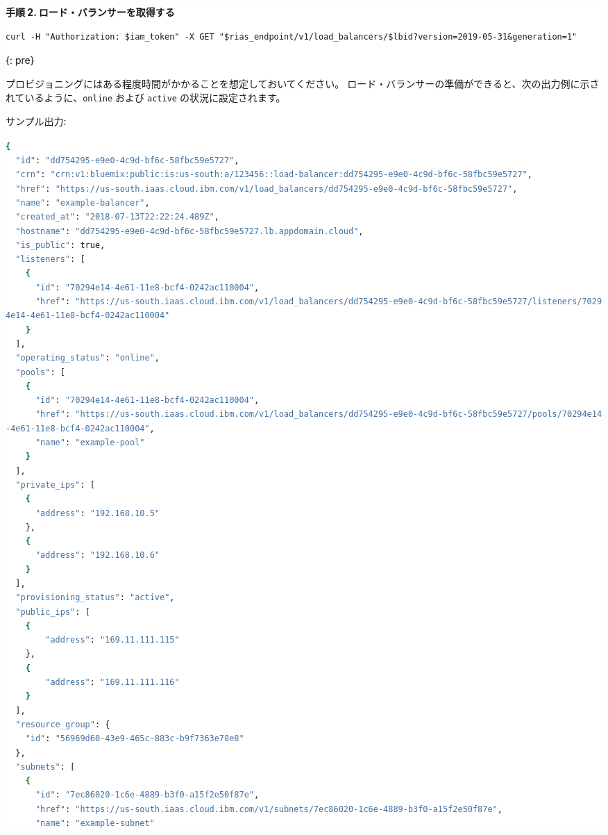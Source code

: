 **手順 2. ロード・バランサーを取得する**

```
curl -H "Authorization: $iam_token" -X GET "$rias_endpoint/v1/load_balancers/$lbid?version=2019-05-31&generation=1"
```
{: pre}

プロビジョニングにはある程度時間がかかることを想定しておいてください。 ロード・バランサーの準備ができると、次の出力例に示されているように、`online` および `active` の状況に設定されます。

サンプル出力:

```bash
{
  "id": "dd754295-e9e0-4c9d-bf6c-58fbc59e5727",
  "crn": "crn:v1:bluemix:public:is:us-south:a/123456::load-balancer:dd754295-e9e0-4c9d-bf6c-58fbc59e5727",
  "href": "https://us-south.iaas.cloud.ibm.com/v1/load_balancers/dd754295-e9e0-4c9d-bf6c-58fbc59e5727",
  "name": "example-balancer",
  "created_at": "2018-07-13T22:22:24.489Z",
  "hostname": "dd754295-e9e0-4c9d-bf6c-58fbc59e5727.lb.appdomain.cloud",
  "is_public": true,
  "listeners": [
    {
      "id": "70294e14-4e61-11e8-bcf4-0242ac110004",
      "href": "https://us-south.iaas.cloud.ibm.com/v1/load_balancers/dd754295-e9e0-4c9d-bf6c-58fbc59e5727/listeners/70294e14-4e61-11e8-bcf4-0242ac110004"
    }
  ],
  "operating_status": "online",
  "pools": [
    {
      "id": "70294e14-4e61-11e8-bcf4-0242ac110004",
      "href": "https://us-south.iaas.cloud.ibm.com/v1/load_balancers/dd754295-e9e0-4c9d-bf6c-58fbc59e5727/pools/70294e14-4e61-11e8-bcf4-0242ac110004",
      "name": "example-pool"
    }
  ],
  "private_ips": [
    {
      "address": "192.168.10.5"
    },
    {
      "address": "192.168.10.6"
    }
  ],
  "provisioning_status": "active",
  "public_ips": [
    {
        "address": "169.11.111.115"
    },
    {
        "address": "169.11.111.116"
    }
  ],
  "resource_group": {
    "id": "56969d60-43e9-465c-883c-b9f7363e78e8"
  },
  "subnets": [
    {
      "id": "7ec86020-1c6e-4889-b3f0-a15f2e50f87e",
      "href": "https://us-south.iaas.cloud.ibm.com/v1/subnets/7ec86020-1c6e-4889-b3f0-a15f2e50f87e",
      "name": "example-subnet"
```